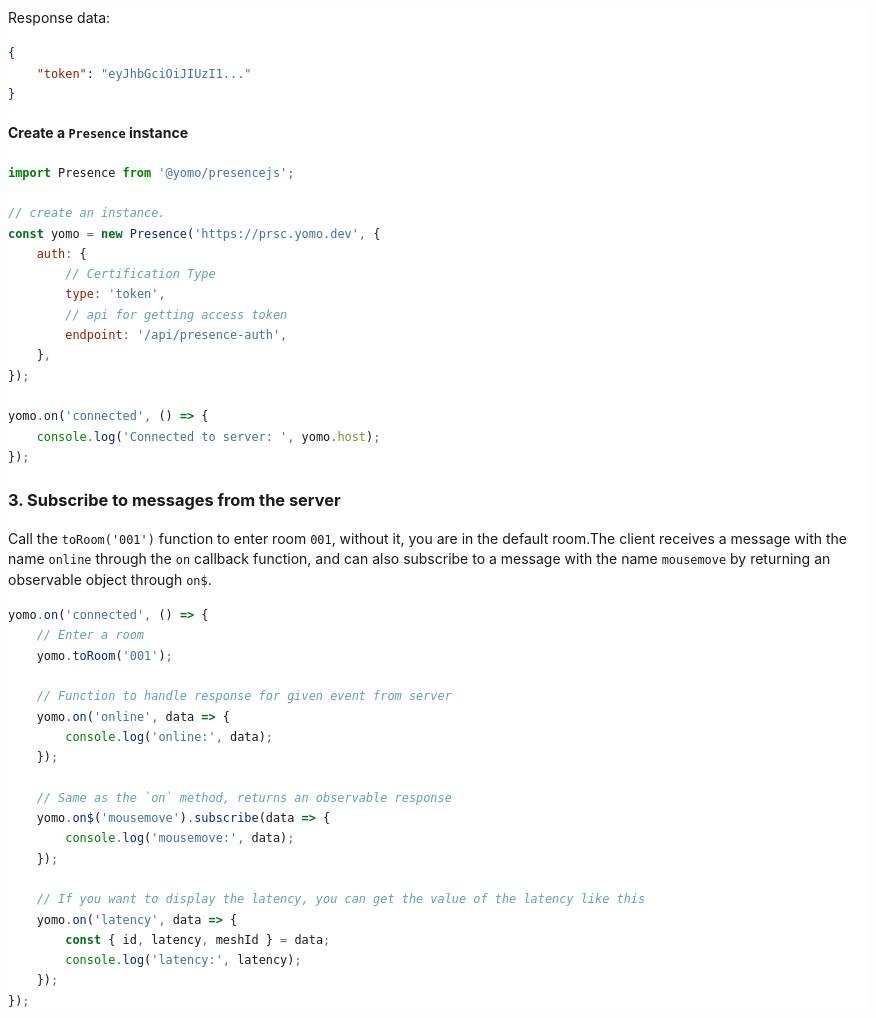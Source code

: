 Response data:

```json
{
    "token": "eyJhbGciOiJIUzI1..."
}
```

#### Create a `Presence` instance

```js
import Presence from '@yomo/presencejs';

// create an instance.
const yomo = new Presence('https://prsc.yomo.dev', {
    auth: {
        // Certification Type
        type: 'token',
        // api for getting access token
        endpoint: '/api/presence-auth',
    },
});

yomo.on('connected', () => {
    console.log('Connected to server: ', yomo.host);
});
```

### 3. Subscribe to messages from the server

Call the `toRoom('001')` function to enter room `001`, without it, you are in the default room.The client receives a message with the name `online` through the `on` callback function, and can also subscribe to a message with the name `mousemove` by returning an observable object through `on$`.

```js
yomo.on('connected', () => {
    // Enter a room
    yomo.toRoom('001');

    // Function to handle response for given event from server
    yomo.on('online', data => {
        console.log('online:', data);
    });

    // Same as the `on` method, returns an observable response
    yomo.on$('mousemove').subscribe(data => {
        console.log('mousemove:', data);
    });

    // If you want to display the latency, you can get the value of the latency like this
    yomo.on('latency', data => {
        const { id, latency, meshId } = data;
        console.log('latency:', latency);
    });
});
```
